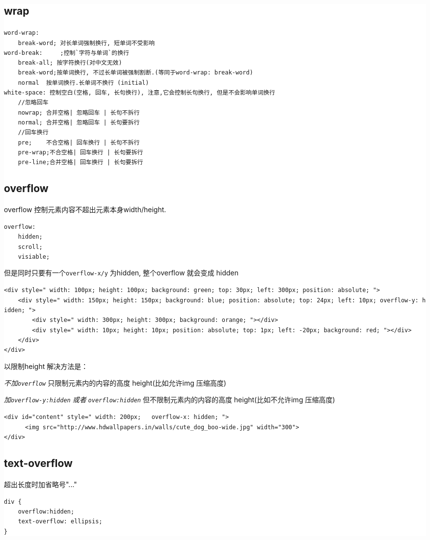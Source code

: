 ## wrap
	word-wrap:
		break-word; 对长单词强制换行, 短单词不受影响
	word-break: 	;控制`字符与单词`的换行
		break-all; 按字符换行(对中文无效)
		break-word;按单词换行, 不过长单词被强制割断.(等同于word-wrap: break-word)
		normal	按单词换行.长单词不换行 (initial)
	white-space: 控制空白(空格, 回车, 长句换行), 注意,它会控制长句换行, 但是不会影响单词换行
		//忽略回车
		nowrap; 合并空格| 忽略回车 | 长句不拆行
		normal; 合并空格| 忽略回车 | 长句要拆行
		//回车换行
		pre;	不合空格| 回车换行 | 长句不拆行
		pre-wrap;不合空格| 回车换行 | 长句要拆行
		pre-line;合并空格| 回车换行 | 长句要拆行

## overflow
overflow 控制元素内容不超出元素本身width/height.

	overflow:
		hidden;
		scroll;
		visiable;

但是同时只要有一个`overflow-x/y` 为hidden, 整个overflow 就会变成 hidden

	<div style=" width: 100px; height: 100px; background: green; top: 30px; left: 300px; position: absolute; ">
		<div style=" width: 150px; height: 150px; background: blue; position: absolute; top: 24px; left: 10px; overflow-y: hidden; ">
			<div style=" width: 300px; height: 300px; background: orange; "></div>
			<div style=" width: 10px; height: 10px; position: absolute; top: 1px; left: -20px; background: red; "></div>
		</div>
	</div>

以限制height 解决方法是：

*不加`overflow`*
只限制元素内的内容的高度 height(比如允许img 压缩高度)

*加`overflow-y:hidden` 或者 `overflow:hidden`*
但不限制元素内的内容的高度 height(比如不允许img 压缩高度)

	<div id="content" style=" width: 200px;   overflow-x: hidden; ">
		  <img src="http://www.hdwallpapers.in/walls/cute_dog_boo-wide.jpg" width="300">
	</div>

## text-overflow
超出长度时加省略号"..."

	div {
		overflow:hidden;
		text-overflow: ellipsis;
	}
